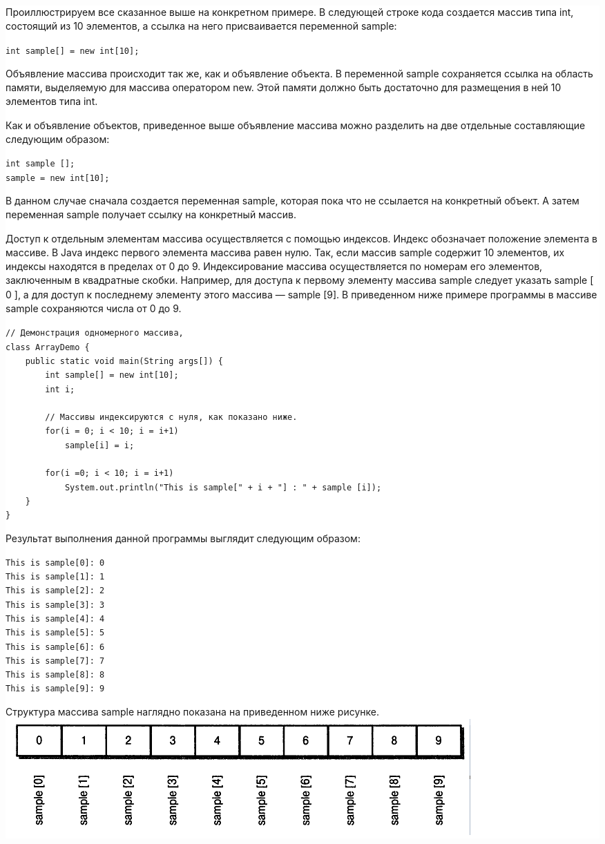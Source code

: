 Проиллюстрируем все сказанное выше на конкретном примере. В следующей строке кода создается массив типа int, состоящий из 10 элементов, а ссылка на него присваивается переменной sample:
```
int sample[] = new int[10];
```
Объявление массива происходит так же, как и объявление объекта. В переменной sample сохраняется ссылка на область памяти, выделяемую для массива оператором new. Этой памяти должно быть достаточно для размещения в ней 10 элементов типа int.

Как и объявление объектов, приведенное выше объявление массива можно разделить на две отдельные составляющие следующим образом:
```
int sample [];
sample = new int[10];
```
В данном случае сначала создается переменная sample, которая пока что не ссылается на конкретный объект. А затем переменная sample получает ссылку на конкретный массив.

Доступ к отдельным элементам массива осуществляется с помощью индексов. Индекс обозначает положение элемента в массиве. В Java индекс первого элемента массива равен нулю. Так, если массив sample содержит 10 элементов, их индексы находятся в пределах от 0 до 9. Индексирование массива осуществляется по номерам его элементов, заключенным в квадратные скобки. Например, для доступа к первому элементу массива sample следует указать sample [ 0 ], а для доступ к последнему элементу этого массива — sample [9]. В приведенном ниже примере программы в массиве sample сохраняются числа от 0 до 9.
```
// Демонстрация одномерного массива,
class ArrayDemo {
    public static void main(String args[]) {
        int sample[] = new int[10];
        int i;

        // Массивы индексируются с нуля, как показано ниже.
        for(i = 0; i < 10; i = i+1)
            sample[i] = i;

        for(i =0; i < 10; i = i+1)
            System.out.println("This is sample[" + i + "] : " + sample [i]);
    }
}
```
Результат выполнения данной программы выглядит следующим образом:
```
This is sample[0]: 0
This is sample[1]: 1
This is sample[2]: 2
This is sample[3]: 3
This is sample[4]: 4
This is sample[5]: 5
This is sample[6]: 6
This is sample[7]: 7
This is sample[8]: 8
This is sample[9]: 9
```
Структура массива sample наглядно показана на приведенном ниже рисунке.
![](images/fig5_1.png)